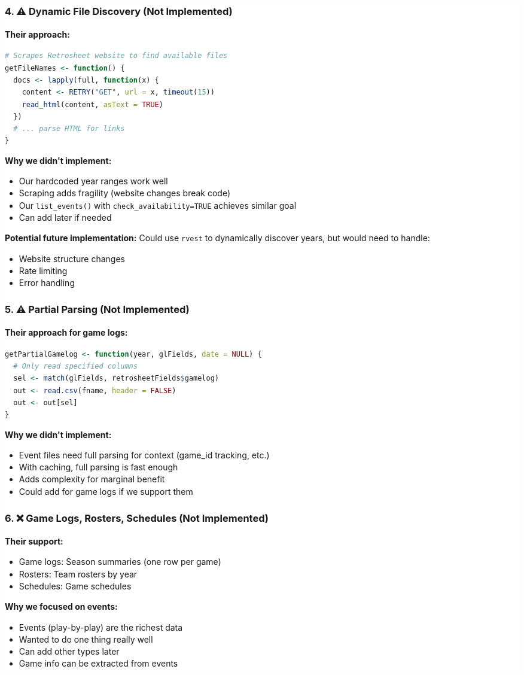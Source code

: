 ### 4. ⚠️ Dynamic File Discovery (Not Implemented)

**Their approach:**
```r
# Scrapes Retrosheet website to find available files
getFileNames <- function() {
  docs <- lapply(full, function(x) {
    content <- RETRY("GET", url = x, timeout(15))
    read_html(content, asText = TRUE)
  })
  # ... parse HTML for links
}
```

**Why we didn't implement:**
- Our hardcoded year ranges work well
- Scraping adds fragility (website changes break code)
- Our `list_events()` with `check_availability=TRUE` achieves similar goal
- Can add later if needed

**Potential future implementation:**
Could use `rvest` to dynamically discover years, but would need to handle:
- Website structure changes
- Rate limiting
- Error handling

### 5. ⚠️ Partial Parsing (Not Implemented)

**Their approach for game logs:**
```r
getPartialGamelog <- function(year, glFields, date = NULL) {
  # Only read specified columns
  sel <- match(glFields, retrosheetFields$gamelog)
  out <- read.csv(fname, header = FALSE)
  out <- out[sel]
}
```

**Why we didn't implement:**
- Event files need full parsing for context (game_id tracking, etc.)
- With caching, full parsing is fast enough
- Adds complexity for marginal benefit
- Could add for game logs if we support them

### 6. ❌ Game Logs, Rosters, Schedules (Not Implemented)

**Their support:**
- Game logs: Season summaries (one row per game)
- Rosters: Team rosters by year
- Schedules: Game schedules

**Why we focused on events:**
- Events (play-by-play) are the richest data
- Wanted to do one thing really well
- Can add other types later
- Game info can be extracted from events
